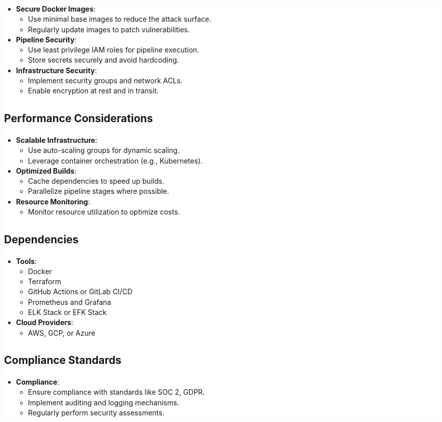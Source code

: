 - **Secure Docker Images**:
    - Use minimal base images to reduce the attack surface.
    - Regularly update images to patch vulnerabilities.
- **Pipeline Security**:
    - Use least privilege IAM roles for pipeline execution.
    - Store secrets securely and avoid hardcoding.
- **Infrastructure Security**:
    - Implement security groups and network ACLs.
    - Enable encryption at rest and in transit.

## Performance Considerations

- **Scalable Infrastructure**:
    - Use auto-scaling groups for dynamic scaling.
    - Leverage container orchestration (e.g., Kubernetes).
- **Optimized Builds**:
    - Cache dependencies to speed up builds.
    - Parallelize pipeline stages where possible.
- **Resource Monitoring**:
    - Monitor resource utilization to optimize costs.

## Dependencies

- **Tools**:
    - Docker
    - Terraform
    - GitHub Actions or GitLab CI/CD
    - Prometheus and Grafana
    - ELK Stack or EFK Stack
- **Cloud Providers**:
    - AWS, GCP, or Azure

## Compliance Standards

- **Compliance**:
    - Ensure compliance with standards like SOC 2, GDPR.
    - Implement auditing and logging mechanisms.
    - Regularly perform security assessments.
